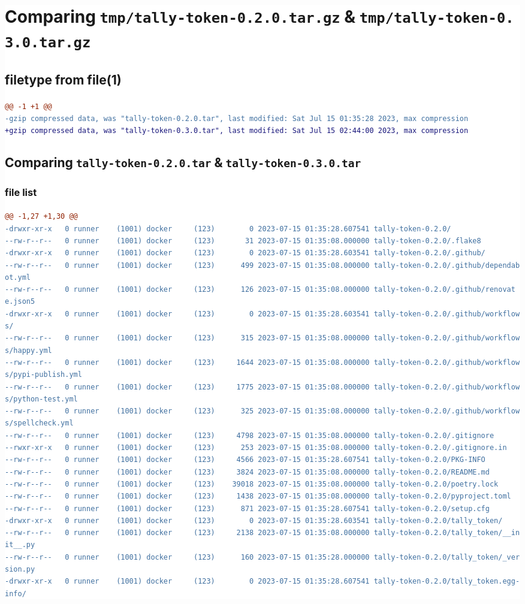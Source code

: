 # Comparing `tmp/tally-token-0.2.0.tar.gz` & `tmp/tally-token-0.3.0.tar.gz`

## filetype from file(1)

```diff
@@ -1 +1 @@
-gzip compressed data, was "tally-token-0.2.0.tar", last modified: Sat Jul 15 01:35:28 2023, max compression
+gzip compressed data, was "tally-token-0.3.0.tar", last modified: Sat Jul 15 02:44:00 2023, max compression
```

## Comparing `tally-token-0.2.0.tar` & `tally-token-0.3.0.tar`

### file list

```diff
@@ -1,27 +1,30 @@
-drwxr-xr-x   0 runner    (1001) docker     (123)        0 2023-07-15 01:35:28.607541 tally-token-0.2.0/
--rw-r--r--   0 runner    (1001) docker     (123)       31 2023-07-15 01:35:08.000000 tally-token-0.2.0/.flake8
-drwxr-xr-x   0 runner    (1001) docker     (123)        0 2023-07-15 01:35:28.603541 tally-token-0.2.0/.github/
--rw-r--r--   0 runner    (1001) docker     (123)      499 2023-07-15 01:35:08.000000 tally-token-0.2.0/.github/dependabot.yml
--rw-r--r--   0 runner    (1001) docker     (123)      126 2023-07-15 01:35:08.000000 tally-token-0.2.0/.github/renovate.json5
-drwxr-xr-x   0 runner    (1001) docker     (123)        0 2023-07-15 01:35:28.603541 tally-token-0.2.0/.github/workflows/
--rw-r--r--   0 runner    (1001) docker     (123)      315 2023-07-15 01:35:08.000000 tally-token-0.2.0/.github/workflows/happy.yml
--rw-r--r--   0 runner    (1001) docker     (123)     1644 2023-07-15 01:35:08.000000 tally-token-0.2.0/.github/workflows/pypi-publish.yml
--rw-r--r--   0 runner    (1001) docker     (123)     1775 2023-07-15 01:35:08.000000 tally-token-0.2.0/.github/workflows/python-test.yml
--rw-r--r--   0 runner    (1001) docker     (123)      325 2023-07-15 01:35:08.000000 tally-token-0.2.0/.github/workflows/spellcheck.yml
--rw-r--r--   0 runner    (1001) docker     (123)     4798 2023-07-15 01:35:08.000000 tally-token-0.2.0/.gitignore
--rwxr-xr-x   0 runner    (1001) docker     (123)      253 2023-07-15 01:35:08.000000 tally-token-0.2.0/.gitignore.in
--rw-r--r--   0 runner    (1001) docker     (123)     4566 2023-07-15 01:35:28.607541 tally-token-0.2.0/PKG-INFO
--rw-r--r--   0 runner    (1001) docker     (123)     3824 2023-07-15 01:35:08.000000 tally-token-0.2.0/README.md
--rw-r--r--   0 runner    (1001) docker     (123)    39018 2023-07-15 01:35:08.000000 tally-token-0.2.0/poetry.lock
--rw-r--r--   0 runner    (1001) docker     (123)     1438 2023-07-15 01:35:08.000000 tally-token-0.2.0/pyproject.toml
--rw-r--r--   0 runner    (1001) docker     (123)      871 2023-07-15 01:35:28.607541 tally-token-0.2.0/setup.cfg
-drwxr-xr-x   0 runner    (1001) docker     (123)        0 2023-07-15 01:35:28.603541 tally-token-0.2.0/tally_token/
--rw-r--r--   0 runner    (1001) docker     (123)     2138 2023-07-15 01:35:08.000000 tally-token-0.2.0/tally_token/__init__.py
--rw-r--r--   0 runner    (1001) docker     (123)      160 2023-07-15 01:35:28.000000 tally-token-0.2.0/tally_token/_version.py
-drwxr-xr-x   0 runner    (1001) docker     (123)        0 2023-07-15 01:35:28.607541 tally-token-0.2.0/tally_token.egg-info/
```